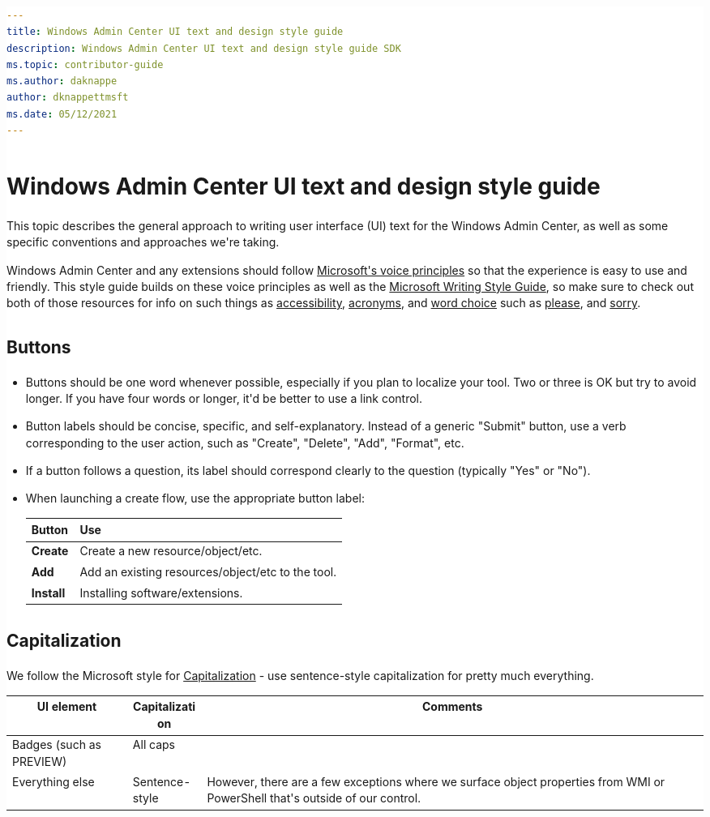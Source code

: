 ```yaml
---
title: Windows Admin Center UI text and design style guide
description: Windows Admin Center UI text and design style guide SDK
ms.topic: contributor-guide
ms.author: daknappe
author: dknappettmsft
ms.date: 05/12/2021
---
```


# Windows Admin Center UI text and design style guide

This topic describes the general approach to writing user interface (UI) text for the Windows Admin Center, as well as some specific conventions and approaches we're taking.

Windows Admin Center and any extensions should follow [Microsoft's voice principles](/style-guide/brand-voice-above-all-simple-human) so that the experience is easy to use and friendly. This style guide builds on these voice principles as well as the [Microsoft Writing Style Guide](/style-guide/welcome/), so make sure to check out both of those resources for info on such things as [accessibility](/style-guide/accessibility/accessibility-guidelines-requirements), [acronyms](/style-guide/acronyms), and [word choice](/style-guide/word-choice/) such as [please](/style-guide/a-z-word-list-term-collections/p/please), and [sorry](/style-guide/a-z-word-list-term-collections/s/sorry).

## Buttons

- Buttons should be one word whenever possible, especially if you plan to localize your tool. Two or three is OK but try to avoid longer. If you have four words or longer, it'd be better to use a link control.
- Button labels should be concise, specific, and self-explanatory. Instead of a generic "Submit" button, use a verb corresponding to the user action, such as "Create", "Delete", "Add", "Format", etc.
- If a button follows a question, its label should correspond clearly to the question (typically "Yes" or "No").
- When launching a create flow, use the appropriate button label:

  | Button  | Use  |
  | ------- | ------|
  | **Create**  | Create a new resource/object/etc.                |
  | **Add**    | Add an existing resources/object/etc to the tool. |
  | **Install** | Installing software/extensions.                  |

## Capitalization

We follow the Microsoft style for [Capitalization](/style-guide/capitalization) - use sentence-style capitalization for pretty much everything.

| UI element              |Capitalization|Comments|
|-------------------------|--------------|--------|
|Badges (such as PREVIEW) |All caps      |        |
|Everything else          |Sentence-style|However, there are a few exceptions where we surface object properties from WMI or PowerShell that's outside of our control.|

